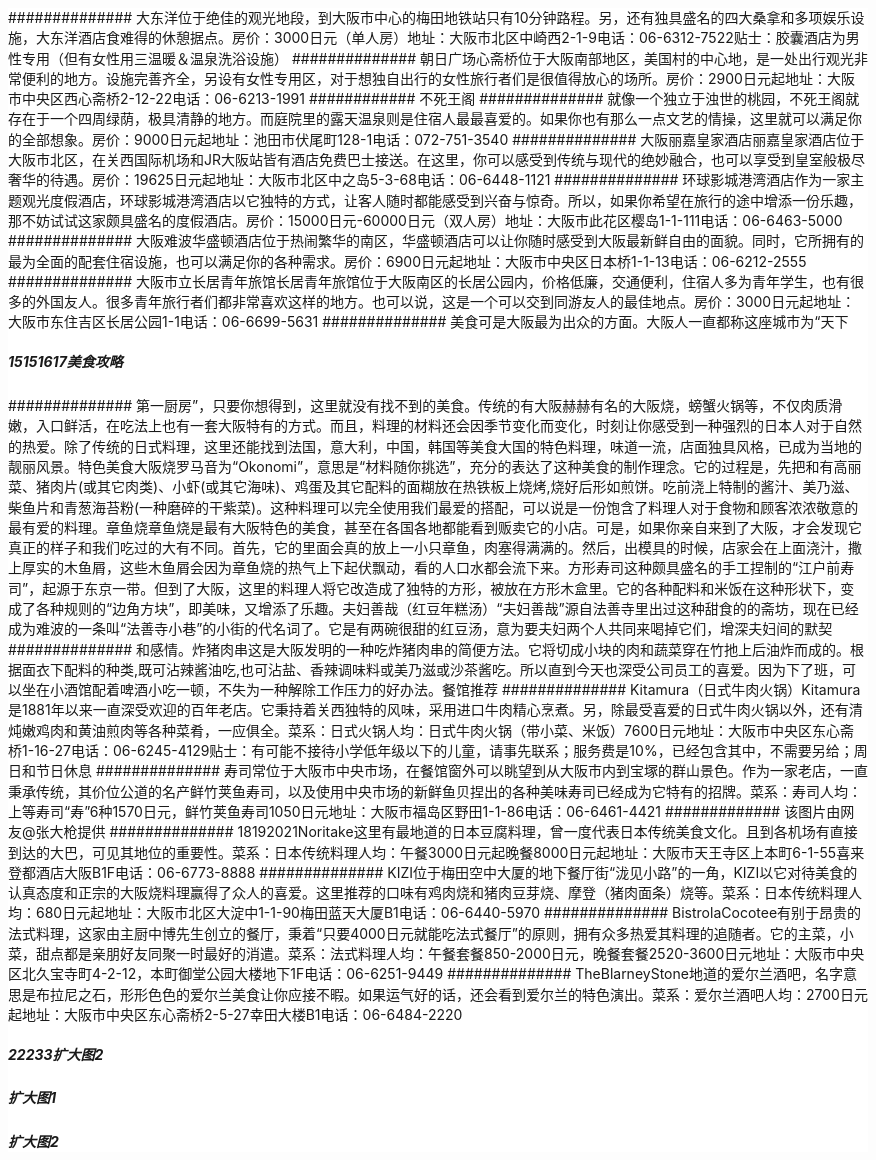 ############## 大东洋位于绝佳的观光地段，到大阪市中心的梅田地铁站只有10分钟路程。另，还有独具盛名的四大桑拿和多项娱乐设施，大东洋酒店食难得的休憩据点。房价：3000日元（单人房）地址：大阪市北区中崎西2-1-9电话：06-6312-7522贴士：胶囊酒店为男性专用（但有女性用三温暖＆温泉洗浴设施）
############## 朝日广场心斋桥位于大阪南部地区，美国村的中心地，是一处出行观光非常便利的地方。设施完善齐全，另设有女性专用区，对于想独自出行的女性旅行者们是很值得放心的场所。房价：2900日元起地址：大阪市中央区西心斋桥2-12-22电话：06-6213-1991
############ 不死王阁
############## 就像一个独立于浊世的桃园，不死王阁就存在于一个四周绿荫，极具清静的地方。而庭院里的露天温泉则是住宿人最最喜爱的。如果你也有那么一点文艺的情操，这里就可以满足你的全部想象。房价：9000日元起地址：池田市伏尾町128-1电话：072-751-3540
############## 大阪丽嘉皇家酒店丽嘉皇家酒店位于大阪市北区，在关西国际机场和JR大阪站皆有酒店免费巴士接送。在这里，你可以感受到传统与现代的绝妙融合，也可以享受到皇室般极尽奢华的待遇。房价：19625日元起地址：大阪市北区中之岛5-3-68电话：06-6448-1121
############## 环球影城港湾酒店作为一家主题观光度假酒店，环球影城港湾酒店以它独特的方式，让客人随时都能感受到兴奋与惊奇。所以，如果你希望在旅行的途中增添一份乐趣，那不妨试试这家颇具盛名的度假酒店。房价：15000日元-60000日元（双人房）地址：大阪市此花区樱岛1-1-111电话：06-6463-5000
############## 大阪难波华盛顿酒店位于热闹繁华的南区，华盛顿酒店可以让你随时感受到大阪最新鲜自由的面貌。同时，它所拥有的最为全面的配套住宿设施，也可以满足你的各种需求。房价：6900日元起地址：大阪市中央区日本桥1-1-13电话：06-6212-2555
############## 大阪市立长居青年旅馆长居青年旅馆位于大阪南区的长居公园内，价格低廉，交通便利，住宿人多为青年学生，也有很多的外国友人。很多青年旅行者们都非常喜欢这样的地方。也可以说，这是一个可以交到同游友人的最佳地点。房价：3000日元起地址：大阪市东住吉区长居公园1-1电话：06-6699-5631
############## 美食可是大阪最为出众的方面。大阪人一直都称这座城市为“天下
##### 15151617美食攻略
############## 第一厨房”，只要你想得到，这里就没有找不到的美食。传统的有大阪赫赫有名的大阪烧，螃蟹火锅等，不仅肉质滑嫩，入口鲜活，在吃法上也有一套大阪特有的方式。而且，料理的材料还会因季节变化而变化，时刻让你感受到一种强烈的日本人对于自然的热爱。除了传统的日式料理，这里还能找到法国，意大利，中国，韩国等美食大国的特色料理，味道一流，店面独具风格，已成为当地的靓丽风景。特色美食大阪烧罗马音为“Okonomi”，意思是“材料随你挑选”，充分的表达了这种美食的制作理念。它的过程是，先把和有高丽菜、猪肉片(或其它肉类)、小虾(或其它海味)、鸡蛋及其它配料的面糊放在热铁板上烧烤,烧好后形如煎饼。吃前浇上特制的酱汁、美乃滋、柴鱼片和青葱海苔粉(一种磨碎的干紫菜)。这种料理可以完全使用我们最爱的搭配，可以说是一份饱含了料理人对于食物和顾客浓浓敬意的最有爱的料理。章鱼烧章鱼烧是最有大阪特色的美食，甚至在各国各地都能看到贩卖它的小店。可是，如果你亲自来到了大阪，才会发现它真正的样子和我们吃过的大有不同。首先，它的里面会真的放上一小只章鱼，肉塞得满满的。然后，出模具的时候，店家会在上面浇汁，撒上厚实的木鱼屑，这些木鱼屑会因为章鱼烧的热气上下起伏飘动，看的人口水都会流下来。方形寿司这种颇具盛名的手工捏制的“江户前寿司”，起源于东京一带。但到了大阪，这里的料理人将它改造成了独特的方形，被放在方形木盒里。它的各种配料和米饭在这种形状下，变成了各种规则的“边角方块”，即美味，又增添了乐趣。夫妇善哉（红豆年糕汤）“夫妇善哉”源自法善寺里出过这种甜食的的斋坊，现在已经成为难波的一条叫“法善寺小巷”的小街的代名词了。它是有两碗很甜的红豆汤，意为要夫妇两个人共同来喝掉它们，增深夫妇间的默契
############## 和感情。炸猪肉串这是大阪发明的一种吃炸猪肉串的简便方法。它将切成小块的肉和蔬菜穿在竹扡上后油炸而成的。根据面衣下配料的种类,既可沾辣酱油吃,也可沾盐、香辣调味料或美乃滋或沙茶酱吃。所以直到今天也深受公司员工的喜爱。因为下了班，可以坐在小酒馆配着啤酒小吃一顿，不失为一种解除工作压力的好办法。餐馆推荐
############## Kitamura（日式牛肉火锅）Kitamura是1881年以来一直深受欢迎的百年老店。它秉持着关西独特的风味，采用进口牛肉精心烹煮。另，除最受喜爱的日式牛肉火锅以外，还有清炖嫩鸡肉和黄油煎肉等各种菜肴，一应俱全。菜系：日式火锅人均：日式牛肉火锅（带小菜、米饭）7600日元地址：大阪市中央区东心斋桥1-16-27电话：06-6245-4129贴士：有可能不接待小学低年级以下的儿童，请事先联系；服务费是10%，已经包含其中，不需要另给；周日和节日休息
############## 寿司常位于大阪市中央市场，在餐馆窗外可以眺望到从大阪市内到宝塚的群山景色。作为一家老店，一直秉承传统，其价位公道的名产鲜竹荚鱼寿司，以及使用中央市场的新鲜鱼贝捏出的各种美味寿司已经成为它特有的招牌。菜系：寿司人均：上等寿司“寿”6种1570日元，鲜竹荚鱼寿司1050日元地址：大阪市福岛区野田1-1-86电话：06-6461-4421
############# 该图片由网友@张大枪提供
############## 18192021Noritake这里有最地道的日本豆腐料理，曾一度代表日本传统美食文化。且到各机场有直接到达的大巴，可见其地位的重要性。菜系：日本传统料理人均：午餐3000日元起晚餐8000日元起地址：大阪市天王寺区上本町6-1-55喜来登都酒店大阪B1F电话：06-6773-8888
############## KIZI位于梅田空中大厦的地下餐厅街“泷见小路”的一角，KIZI以它对待美食的认真态度和正宗的大阪烧料理赢得了众人的喜爱。这里推荐的口味有鸡肉烧和猪肉豆芽烧、摩登（猪肉面条）烧等。菜系：日本传统料理人均：680日元起地址：大阪市北区大淀中1-1-90梅田蓝天大厦B1电话：06-6440-5970
############## BistrolaCocotee有别于昂贵的法式料理，这家由主厨中博先生创立的餐厅，秉着“只要4000日元就能吃法式餐厅”的原则，拥有众多热爱其料理的追随者。它的主菜，小菜，甜点都是亲朋好友同聚一时最好的消遣。菜系：法式料理人均：午餐套餐850-2000日元，晚餐套餐2520-3600日元地址：大阪市中央区北久宝寺町4-2-12，本町御堂公园大楼地下1F电话：06-6251-9449
############## TheBlarneyStone地道的爱尔兰酒吧，名字意思是布拉尼之石，形形色色的爱尔兰美食让你应接不暇。如果运气好的话，还会看到爱尔兰的特色演出。菜系：爱尔兰酒吧人均：2700日元起地址：大阪市中央区东心斋桥2-5-27幸田大楼B1电话：06-6484-2220
##### 22233扩大图2
##### 扩大图1
##### 扩大图2
